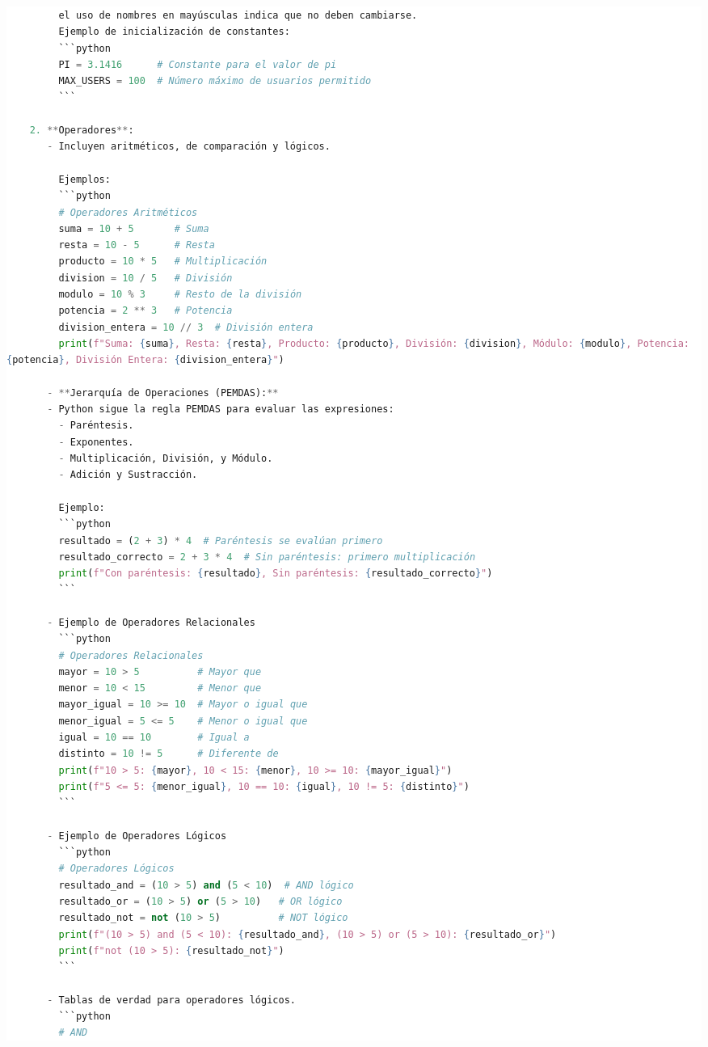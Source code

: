 ```python
         el uso de nombres en mayúsculas indica que no deben cambiarse.
         Ejemplo de inicialización de constantes:
         ```python
         PI = 3.1416      # Constante para el valor de pi
         MAX_USERS = 100  # Número máximo de usuarios permitido
         ```

    2. **Operadores**:
       - Incluyen aritméticos, de comparación y lógicos.

         Ejemplos:
         ```python
         # Operadores Aritméticos
         suma = 10 + 5       # Suma
         resta = 10 - 5      # Resta
         producto = 10 * 5   # Multiplicación
         division = 10 / 5   # División
         modulo = 10 % 3     # Resto de la división
         potencia = 2 ** 3   # Potencia
         division_entera = 10 // 3  # División entera
         print(f"Suma: {suma}, Resta: {resta}, Producto: {producto}, División: {division}, Módulo: {modulo}, Potencia: {potencia}, División Entera: {division_entera}")

       - **Jerarquía de Operaciones (PEMDAS):**
       - Python sigue la regla PEMDAS para evaluar las expresiones:
         - Paréntesis.
         - Exponentes.
         - Multiplicación, División, y Módulo.
         - Adición y Sustracción.

         Ejemplo:
         ```python
         resultado = (2 + 3) * 4  # Paréntesis se evalúan primero
         resultado_correcto = 2 + 3 * 4  # Sin paréntesis: primero multiplicación
         print(f"Con paréntesis: {resultado}, Sin paréntesis: {resultado_correcto}")
         ```

       - Ejemplo de Operadores Relacionales
         ```python
         # Operadores Relacionales
         mayor = 10 > 5          # Mayor que
         menor = 10 < 15         # Menor que
         mayor_igual = 10 >= 10  # Mayor o igual que
         menor_igual = 5 <= 5    # Menor o igual que
         igual = 10 == 10        # Igual a
         distinto = 10 != 5      # Diferente de
         print(f"10 > 5: {mayor}, 10 < 15: {menor}, 10 >= 10: {mayor_igual}")
         print(f"5 <= 5: {menor_igual}, 10 == 10: {igual}, 10 != 5: {distinto}")
         ```

       - Ejemplo de Operadores Lógicos
         ```python
         # Operadores Lógicos
         resultado_and = (10 > 5) and (5 < 10)  # AND lógico
         resultado_or = (10 > 5) or (5 > 10)   # OR lógico
         resultado_not = not (10 > 5)          # NOT lógico
         print(f"(10 > 5) and (5 < 10): {resultado_and}, (10 > 5) or (5 > 10): {resultado_or}")
         print(f"not (10 > 5): {resultado_not}")
         ```

       - Tablas de verdad para operadores lógicos.
         ```python
         # AND
```